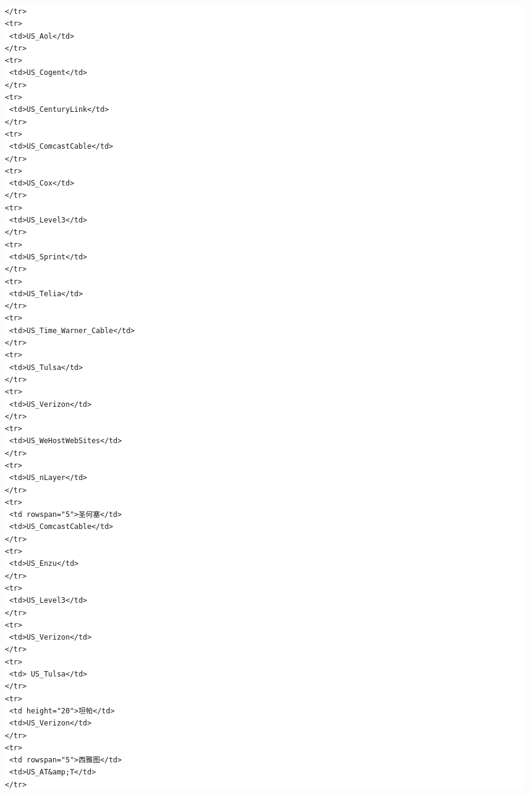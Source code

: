     </tr> 
    <tr> 
     <td>US_Aol</td> 
    </tr> 
    <tr> 
     <td>US_Cogent</td> 
    </tr> 
    <tr> 
     <td>US_CenturyLink</td> 
    </tr> 
    <tr> 
     <td>US_ComcastCable</td> 
    </tr> 
    <tr> 
     <td>US_Cox</td> 
    </tr> 
    <tr> 
     <td>US_Level3</td> 
    </tr> 
    <tr> 
     <td>US_Sprint</td> 
    </tr> 
    <tr> 
     <td>US_Telia</td> 
    </tr> 
    <tr> 
     <td>US_Time_Warner_Cable</td> 
    </tr> 
    <tr> 
     <td>US_Tulsa</td> 
    </tr> 
    <tr> 
     <td>US_Verizon</td> 
    </tr> 
    <tr> 
     <td>US_WeHostWebSites</td> 
    </tr> 
    <tr> 
     <td>US_nLayer</td> 
    </tr> 
    <tr> 
     <td rowspan="5">圣何塞</td> 
     <td>US_ComcastCable</td> 
    </tr> 
    <tr> 
     <td>US_Enzu</td> 
    </tr> 
    <tr> 
     <td>US_Level3</td> 
    </tr> 
    <tr> 
     <td>US_Verizon</td> 
    </tr> 
    <tr> 
     <td> US_Tulsa</td> 
    </tr> 
    <tr> 
     <td height="20">坦帕</td> 
     <td>US_Verizon</td> 
    </tr> 
    <tr> 
     <td rowspan="5">西雅图</td> 
     <td>US_AT&amp;T</td> 
    </tr> 